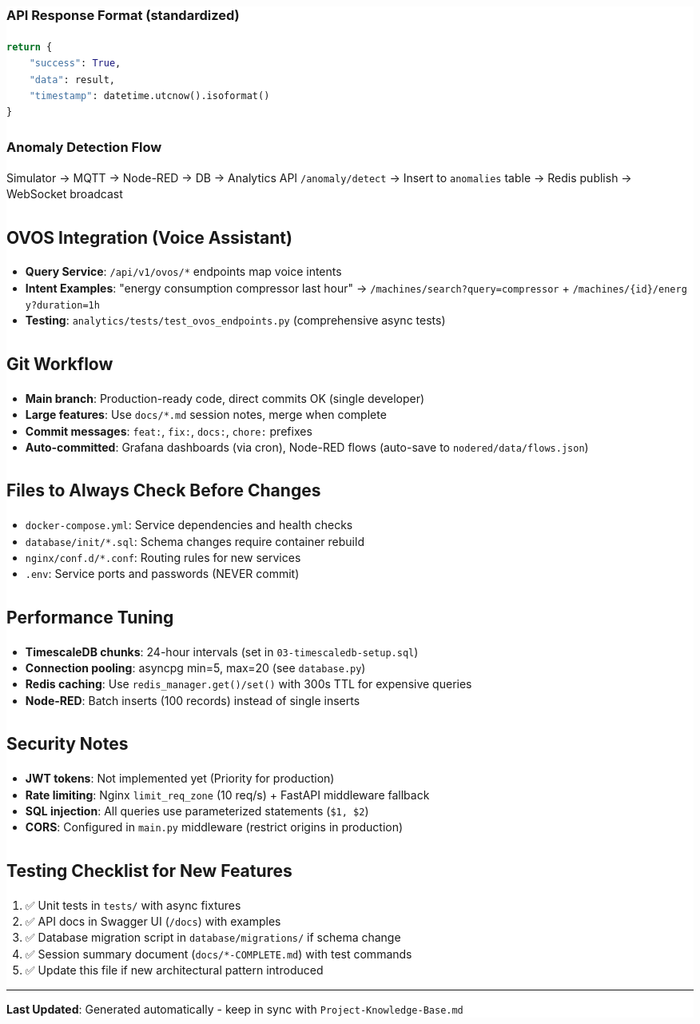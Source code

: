 ### API Response Format (standardized)
```python
return {
    "success": True,
    "data": result,
    "timestamp": datetime.utcnow().isoformat()
}
```

### Anomaly Detection Flow
Simulator → MQTT → Node-RED → DB → Analytics API `/anomaly/detect` → Insert to `anomalies` table → Redis publish → WebSocket broadcast

## OVOS Integration (Voice Assistant)
- **Query Service**: `/api/v1/ovos/*` endpoints map voice intents
- **Intent Examples**: "energy consumption compressor last hour" → `/machines/search?query=compressor` + `/machines/{id}/energy?duration=1h`
- **Testing**: `analytics/tests/test_ovos_endpoints.py` (comprehensive async tests)

## Git Workflow
- **Main branch**: Production-ready code, direct commits OK (single developer)
- **Large features**: Use `docs/*.md` session notes, merge when complete
- **Commit messages**: `feat:`, `fix:`, `docs:`, `chore:` prefixes
- **Auto-committed**: Grafana dashboards (via cron), Node-RED flows (auto-save to `nodered/data/flows.json`)

## Files to Always Check Before Changes
- `docker-compose.yml`: Service dependencies and health checks
- `database/init/*.sql`: Schema changes require container rebuild
- `nginx/conf.d/*.conf`: Routing rules for new services
- `.env`: Service ports and passwords (NEVER commit)

## Performance Tuning
- **TimescaleDB chunks**: 24-hour intervals (set in `03-timescaledb-setup.sql`)
- **Connection pooling**: asyncpg min=5, max=20 (see `database.py`)
- **Redis caching**: Use `redis_manager.get()/set()` with 300s TTL for expensive queries
- **Node-RED**: Batch inserts (100 records) instead of single inserts

## Security Notes
- **JWT tokens**: Not implemented yet (Priority for production)
- **Rate limiting**: Nginx `limit_req_zone` (10 req/s) + FastAPI middleware fallback
- **SQL injection**: All queries use parameterized statements (`$1, $2`)
- **CORS**: Configured in `main.py` middleware (restrict origins in production)

## Testing Checklist for New Features
1. ✅ Unit tests in `tests/` with async fixtures
2. ✅ API docs in Swagger UI (`/docs`) with examples
3. ✅ Database migration script in `database/migrations/` if schema change
4. ✅ Session summary document (`docs/*-COMPLETE.md`) with test commands
5. ✅ Update this file if new architectural pattern introduced

---
**Last Updated**: Generated automatically - keep in sync with `Project-Knowledge-Base.md`
